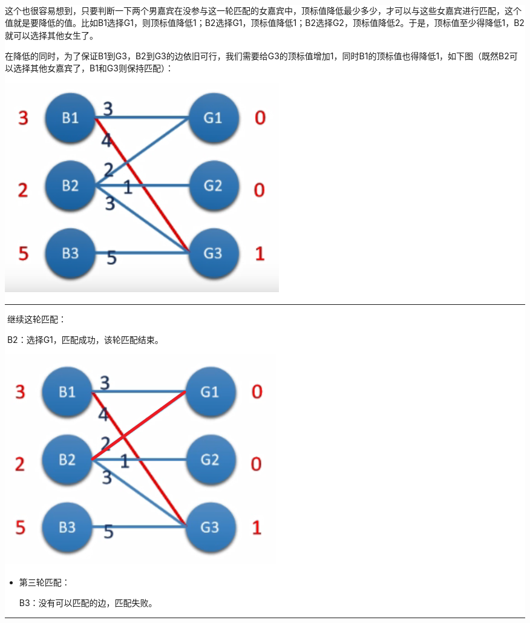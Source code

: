 这个也很容易想到，只要判断一下两个男嘉宾在没参与这一轮匹配的女嘉宾中，顶标值降低最少多少，才可以与这些女嘉宾进行匹配，这个值就是要降低的值。比如B1选择G1，则顶标值降低1；B2选择G1，顶标值降低1；B2选择G2，顶标值降低2。于是，顶标值至少得降低1，B2就可以选择其他女生了。

在降低的同时，为了保证B1到G3，B2到G3的边依旧可行，我们需要给G3的顶标值增加1，同时B1的顶标值也得降低1，如下图（既然B2可以选择其他女嘉宾了，B1和G3则保持匹配）：

![image](resource/KM_4.png)

---

​		继续这轮匹配：

​		B2：选择G1，匹配成功，该轮匹配结束。

![image](resource/KM_5.png)

- 第三轮匹配：

  B3：没有可以匹配的边，匹配失败。

---